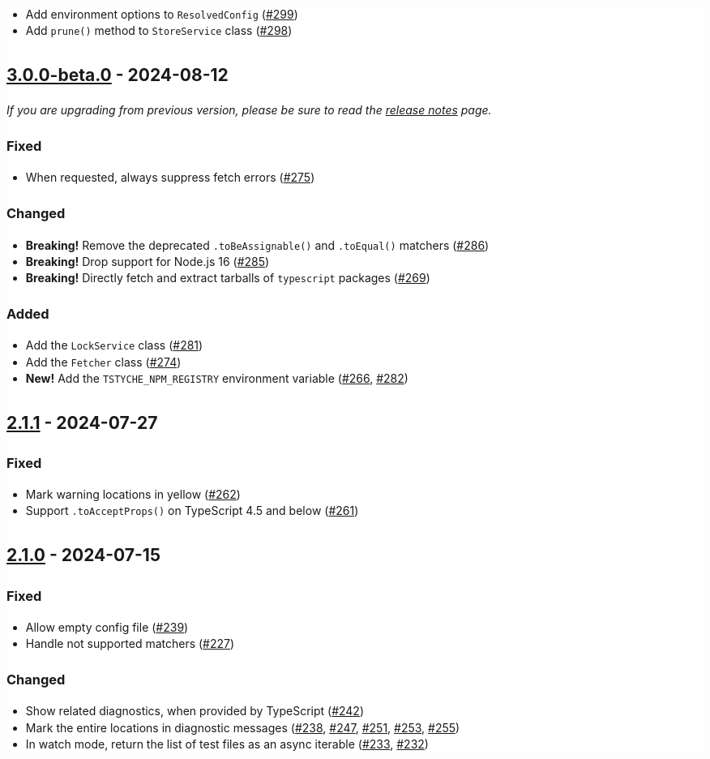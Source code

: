 - Add environment options to `ResolvedConfig` ([#299](https://github.com/tstyche/tstyche/pull/299))
- Add `prune()` method to `StoreService` class ([#298](https://github.com/tstyche/tstyche/pull/298))

## [3.0.0-beta.0] - 2024-08-12

_If you are upgrading from previous version, please be sure to read the [release notes](https://tstyche.org/releases/tstyche-3) page._

### Fixed

- When requested, always suppress fetch errors ([#275](https://github.com/tstyche/tstyche/pull/275))

### Changed

- **Breaking!** Remove the deprecated `.toBeAssignable()` and `.toEqual()` matchers ([#286](https://github.com/tstyche/tstyche/pull/286))
- **Breaking!** Drop support for Node.js 16 ([#285](https://github.com/tstyche/tstyche/pull/285))
- **Breaking!** Directly fetch and extract tarballs of `typescript` packages ([#269](https://github.com/tstyche/tstyche/pull/269))

### Added

- Add the `LockService` class ([#281](https://github.com/tstyche/tstyche/pull/281))
- Add the `Fetcher` class ([#274](https://github.com/tstyche/tstyche/pull/274))
- **New!** Add the `TSTYCHE_NPM_REGISTRY` environment variable ([#266](https://github.com/tstyche/tstyche/pull/266), [#282](https://github.com/tstyche/tstyche/pull/282))

## [2.1.1] - 2024-07-27

### Fixed

- Mark warning locations in yellow ([#262](https://github.com/tstyche/tstyche/pull/262))
- Support `.toAcceptProps()` on TypeScript 4.5 and below ([#261](https://github.com/tstyche/tstyche/pull/261))

## [2.1.0] - 2024-07-15

### Fixed

- Allow empty config file ([#239](https://github.com/tstyche/tstyche/pull/239))
- Handle not supported matchers ([#227](https://github.com/tstyche/tstyche/pull/227))

### Changed

- Show related diagnostics, when provided by TypeScript ([#242](https://github.com/tstyche/tstyche/pull/242))
- Mark the entire locations in diagnostic messages ([#238](https://github.com/tstyche/tstyche/pull/238), [#247](https://github.com/tstyche/tstyche/pull/247), [#251](https://github.com/tstyche/tstyche/pull/251), [#253](https://github.com/tstyche/tstyche/pull/253), [#255](https://github.com/tstyche/tstyche/pull/255))
- In watch mode, return the list of test files as an async iterable ([#233](https://github.com/tstyche/tstyche/pull/233), [#232](https://github.com/tstyche/tstyche/pull/232))


[5.0.0]: https://github.com/tstyche/tstyche/releases/tag/v5.0.0
[5.0.0-rc.0]: https://github.com/tstyche/tstyche/releases/tag/v5.0.0-rc.0
[5.0.0-beta.4]: https://github.com/tstyche/tstyche/releases/tag/v5.0.0-beta.4
[5.0.0-beta.3]: https://github.com/tstyche/tstyche/releases/tag/v5.0.0-beta.3
[5.0.0-beta.2]: https://github.com/tstyche/tstyche/releases/tag/v5.0.0-beta.2
[5.0.0-beta.1]: https://github.com/tstyche/tstyche/releases/tag/v5.0.0-beta.1
[5.0.0-beta.0]: https://github.com/tstyche/tstyche/releases/tag/v5.0.0-beta.0
[4.3.0]: https://github.com/tstyche/tstyche/releases/tag/v4.3.0
[4.2.0]: https://github.com/tstyche/tstyche/releases/tag/v4.2.0
[4.1.0]: https://github.com/tstyche/tstyche/releases/tag/v4.1.0
[4.0.2]: https://github.com/tstyche/tstyche/releases/tag/v4.0.2
[4.0.1]: https://github.com/tstyche/tstyche/releases/tag/v4.0.1
[4.0.0]: https://github.com/tstyche/tstyche/releases/tag/v4.0.0
[4.0.0-rc.1]: https://github.com/tstyche/tstyche/releases/tag/v4.0.0-rc.1
[4.0.0-rc.0]: https://github.com/tstyche/tstyche/releases/tag/v4.0.0-rc.0
[4.0.0-beta.10]: https://github.com/tstyche/tstyche/releases/tag/v4.0.0-beta.10
[4.0.0-beta.9]: https://github.com/tstyche/tstyche/releases/tag/v4.0.0-beta.9
[4.0.0-beta.8]: https://github.com/tstyche/tstyche/releases/tag/v4.0.0-beta.8
[4.0.0-beta.7]: https://github.com/tstyche/tstyche/releases/tag/v4.0.0-beta.7
[4.0.0-beta.6]: https://github.com/tstyche/tstyche/releases/tag/v4.0.0-beta.6
[4.0.0-beta.5]: https://github.com/tstyche/tstyche/releases/tag/v4.0.0-beta.5
[4.0.0-beta.4]: https://github.com/tstyche/tstyche/releases/tag/v4.0.0-beta.4
[4.0.0-beta.3]: https://github.com/tstyche/tstyche/releases/tag/v4.0.0-beta.3
[4.0.0-beta.2]: https://github.com/tstyche/tstyche/releases/tag/v4.0.0-beta.2
[4.0.0-beta.1]: https://github.com/tstyche/tstyche/releases/tag/v4.0.0-beta.1
[4.0.0-beta.0]: https://github.com/tstyche/tstyche/releases/tag/v4.0.0-beta.0
[3.5.0]: https://github.com/tstyche/tstyche/releases/tag/v3.5.0
[3.4.0]: https://github.com/tstyche/tstyche/releases/tag/v3.4.0
[3.3.1]: https://github.com/tstyche/tstyche/releases/tag/v3.3.1
[3.3.0]: https://github.com/tstyche/tstyche/releases/tag/v3.3.0
[3.2.0]: https://github.com/tstyche/tstyche/releases/tag/v3.2.0
[3.1.1]: https://github.com/tstyche/tstyche/releases/tag/v3.1.1
[3.1.0]: https://github.com/tstyche/tstyche/releases/tag/v3.1.0
[3.0.0]: https://github.com/tstyche/tstyche/releases/tag/v3.0.0
[3.0.0-rc.2]: https://github.com/tstyche/tstyche/releases/tag/v3.0.0-rc.2
[3.0.0-rc.1]: https://github.com/tstyche/tstyche/releases/tag/v3.0.0-rc.1
[3.0.0-rc.0]: https://github.com/tstyche/tstyche/releases/tag/v3.0.0-rc.0
[3.0.0-beta.6]: https://github.com/tstyche/tstyche/releases/tag/v3.0.0-beta.6
[3.0.0-beta.5]: https://github.com/tstyche/tstyche/releases/tag/v3.0.0-beta.5
[3.0.0-beta.4]: https://github.com/tstyche/tstyche/releases/tag/v3.0.0-beta.4
[3.0.0-beta.3]: https://github.com/tstyche/tstyche/releases/tag/v3.0.0-beta.3
[3.0.0-beta.2]: https://github.com/tstyche/tstyche/releases/tag/v3.0.0-beta.2
[3.0.0-beta.1]: https://github.com/tstyche/tstyche/releases/tag/v3.0.0-beta.1
[3.0.0-beta.0]: https://github.com/tstyche/tstyche/releases/tag/v3.0.0-beta.0
[2.1.1]: https://github.com/tstyche/tstyche/releases/tag/v2.1.1
[2.1.0]: https://github.com/tstyche/tstyche/releases/tag/v2.1.0
[2.0.0]: https://github.com/tstyche/tstyche/releases/tag/v2.0.0
[2.0.0-rc.2]: https://github.com/tstyche/tstyche/releases/tag/v2.0.0-rc.2
[2.0.0-rc.1]: https://github.com/tstyche/tstyche/releases/tag/v2.0.0-rc.1
[2.0.0-rc.0]: https://github.com/tstyche/tstyche/releases/tag/v2.0.0-rc.0
[2.0.0-beta.1]: https://github.com/tstyche/tstyche/releases/tag/v2.0.0-beta.1
[2.0.0-beta.0]: https://github.com/tstyche/tstyche/releases/tag/v2.0.0-beta.0
[1.1.0]: https://github.com/tstyche/tstyche/releases/tag/v1.1.0
[1.0.0]: https://github.com/tstyche/tstyche/releases/tag/v1.0.0
[1.0.0-rc.2]: https://github.com/tstyche/tstyche/releases/tag/v1.0.0-rc.2
[1.0.0-rc.1]: https://github.com/tstyche/tstyche/releases/tag/v1.0.0-rc.1
[1.0.0-rc]: https://github.com/tstyche/tstyche/releases/tag/v1.0.0-rc
[1.0.0-beta.9]: https://github.com/tstyche/tstyche/releases/tag/v1.0.0-beta.9
[1.0.0-beta.8]: https://github.com/tstyche/tstyche/releases/tag/v1.0.0-beta.8
[1.0.0-beta.7]: https://github.com/tstyche/tstyche/releases/tag/v1.0.0-beta.7
[1.0.0-beta.6]: https://github.com/tstyche/tstyche/releases/tag/v1.0.0-beta.6
[1.0.0-beta.5]: https://github.com/tstyche/tstyche/releases/tag/v1.0.0-beta.5
[1.0.0-beta.4]: https://github.com/tstyche/tstyche/releases/tag/v1.0.0-beta.4
[1.0.0-beta.3]: https://github.com/tstyche/tstyche/releases/tag/v1.0.0-beta.3
[1.0.0-beta.2]: https://github.com/tstyche/tstyche/releases/tag/v1.0.0-beta.2
[1.0.0-beta.1]: https://github.com/tstyche/tstyche/releases/tag/v1.0.0-beta.1
[1.0.0-beta.0]: https://github.com/tstyche/tstyche/releases/tag/v1.0.0-beta.0